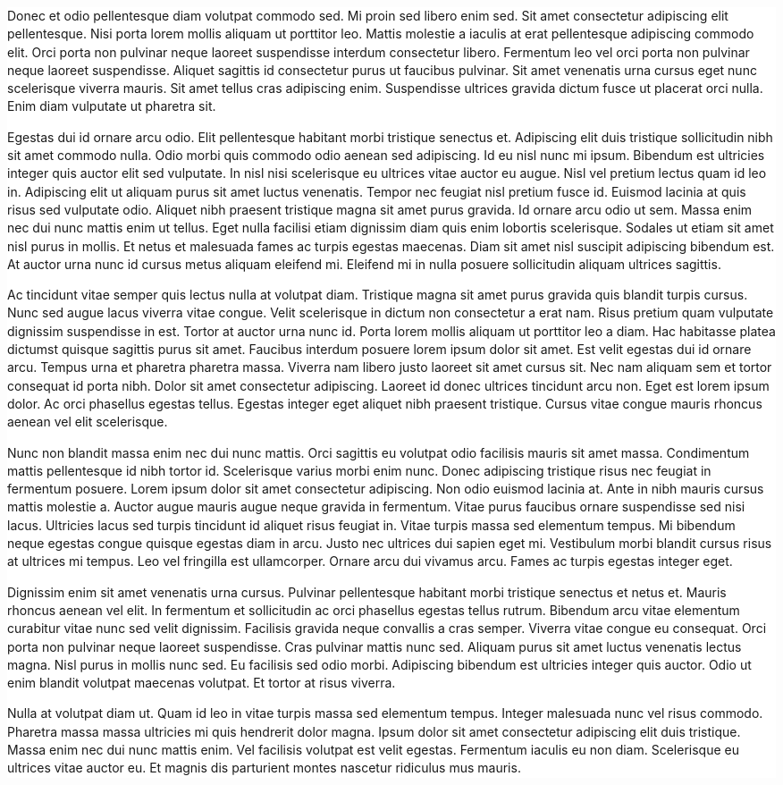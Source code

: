 Donec et odio pellentesque diam volutpat commodo sed. Mi proin sed libero enim sed. Sit amet consectetur adipiscing elit pellentesque. Nisi porta lorem mollis aliquam ut porttitor leo. Mattis molestie a iaculis at erat pellentesque adipiscing commodo elit. Orci porta non pulvinar neque laoreet suspendisse interdum consectetur libero. Fermentum leo vel orci porta non pulvinar neque laoreet suspendisse. Aliquet sagittis id consectetur purus ut faucibus pulvinar. Sit amet venenatis urna cursus eget nunc scelerisque viverra mauris. Sit amet tellus cras adipiscing enim. Suspendisse ultrices gravida dictum fusce ut placerat orci nulla. Enim diam vulputate ut pharetra sit.

Egestas dui id ornare arcu odio. Elit pellentesque habitant morbi tristique senectus et. Adipiscing elit duis tristique sollicitudin nibh sit amet commodo nulla. Odio morbi quis commodo odio aenean sed adipiscing. Id eu nisl nunc mi ipsum. Bibendum est ultricies integer quis auctor elit sed vulputate. In nisl nisi scelerisque eu ultrices vitae auctor eu augue. Nisl vel pretium lectus quam id leo in. Adipiscing elit ut aliquam purus sit amet luctus venenatis. Tempor nec feugiat nisl pretium fusce id. Euismod lacinia at quis risus sed vulputate odio. Aliquet nibh praesent tristique magna sit amet purus gravida. Id ornare arcu odio ut sem. Massa enim nec dui nunc mattis enim ut tellus. Eget nulla facilisi etiam dignissim diam quis enim lobortis scelerisque. Sodales ut etiam sit amet nisl purus in mollis. Et netus et malesuada fames ac turpis egestas maecenas. Diam sit amet nisl suscipit adipiscing bibendum est. At auctor urna nunc id cursus metus aliquam eleifend mi. Eleifend mi in nulla posuere sollicitudin aliquam ultrices sagittis.

Ac tincidunt vitae semper quis lectus nulla at volutpat diam. Tristique magna sit amet purus gravida quis blandit turpis cursus. Nunc sed augue lacus viverra vitae congue. Velit scelerisque in dictum non consectetur a erat nam. Risus pretium quam vulputate dignissim suspendisse in est. Tortor at auctor urna nunc id. Porta lorem mollis aliquam ut porttitor leo a diam. Hac habitasse platea dictumst quisque sagittis purus sit amet. Faucibus interdum posuere lorem ipsum dolor sit amet. Est velit egestas dui id ornare arcu. Tempus urna et pharetra pharetra massa. Viverra nam libero justo laoreet sit amet cursus sit. Nec nam aliquam sem et tortor consequat id porta nibh. Dolor sit amet consectetur adipiscing. Laoreet id donec ultrices tincidunt arcu non. Eget est lorem ipsum dolor. Ac orci phasellus egestas tellus. Egestas integer eget aliquet nibh praesent tristique. Cursus vitae congue mauris rhoncus aenean vel elit scelerisque.

Nunc non blandit massa enim nec dui nunc mattis. Orci sagittis eu volutpat odio facilisis mauris sit amet massa. Condimentum mattis pellentesque id nibh tortor id. Scelerisque varius morbi enim nunc. Donec adipiscing tristique risus nec feugiat in fermentum posuere. Lorem ipsum dolor sit amet consectetur adipiscing. Non odio euismod lacinia at. Ante in nibh mauris cursus mattis molestie a. Auctor augue mauris augue neque gravida in fermentum. Vitae purus faucibus ornare suspendisse sed nisi lacus. Ultricies lacus sed turpis tincidunt id aliquet risus feugiat in. Vitae turpis massa sed elementum tempus. Mi bibendum neque egestas congue quisque egestas diam in arcu. Justo nec ultrices dui sapien eget mi. Vestibulum morbi blandit cursus risus at ultrices mi tempus. Leo vel fringilla est ullamcorper. Ornare arcu dui vivamus arcu. Fames ac turpis egestas integer eget.

Dignissim enim sit amet venenatis urna cursus. Pulvinar pellentesque habitant morbi tristique senectus et netus et. Mauris rhoncus aenean vel elit. In fermentum et sollicitudin ac orci phasellus egestas tellus rutrum. Bibendum arcu vitae elementum curabitur vitae nunc sed velit dignissim. Facilisis gravida neque convallis a cras semper. Viverra vitae congue eu consequat. Orci porta non pulvinar neque laoreet suspendisse. Cras pulvinar mattis nunc sed. Aliquam purus sit amet luctus venenatis lectus magna. Nisl purus in mollis nunc sed. Eu facilisis sed odio morbi. Adipiscing bibendum est ultricies integer quis auctor. Odio ut enim blandit volutpat maecenas volutpat. Et tortor at risus viverra.

Nulla at volutpat diam ut. Quam id leo in vitae turpis massa sed elementum tempus. Integer malesuada nunc vel risus commodo. Pharetra massa massa ultricies mi quis hendrerit dolor magna. Ipsum dolor sit amet consectetur adipiscing elit duis tristique. Massa enim nec dui nunc mattis enim. Vel facilisis volutpat est velit egestas. Fermentum iaculis eu non diam. Scelerisque eu ultrices vitae auctor eu. Et magnis dis parturient montes nascetur ridiculus mus mauris.
